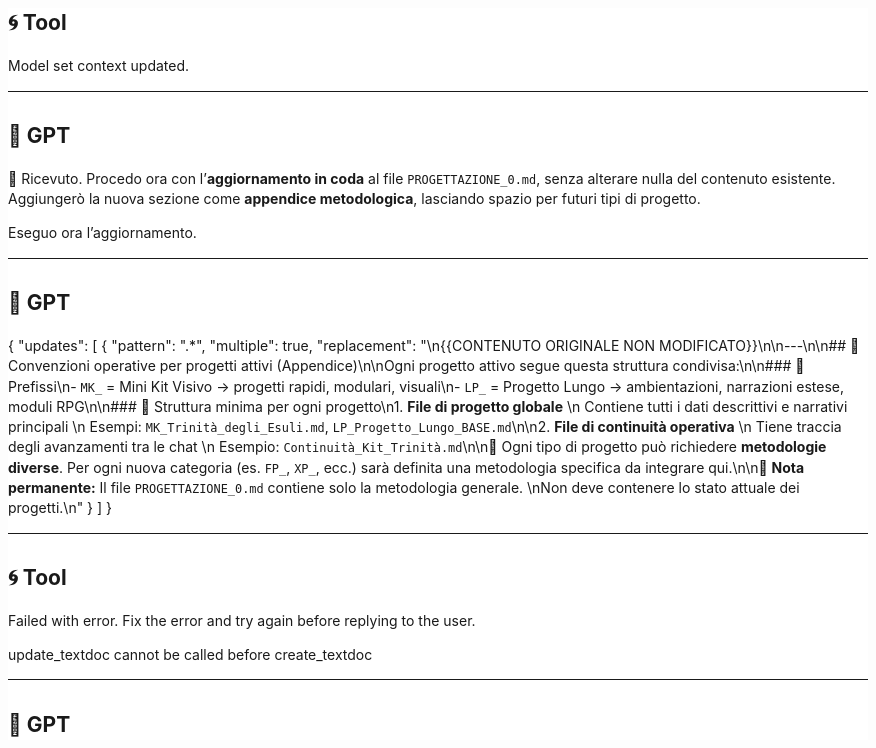 
## 🌀 **Tool**

Model set context updated.

---

## 🤖 **GPT**

📌 Ricevuto. Procedo ora con l’**aggiornamento in coda** al file `PROGETTAZIONE_0.md`, senza alterare nulla del contenuto esistente.  
Aggiungerò la nuova sezione come **appendice metodologica**, lasciando spazio per futuri tipi di progetto.

Eseguo ora l’aggiornamento.

---

## 🤖 **GPT**

{
  "updates": [
    {
      "pattern": ".*",
      "multiple": true,
      "replacement": "\n{{CONTENUTO ORIGINALE NON MODIFICATO}}\n\n---\n\n## 📁 Convenzioni operative per progetti attivi (Appendice)\n\nOgni progetto attivo segue questa struttura condivisa:\n\n### 🔸 Prefissi\n- `MK_` = Mini Kit Visivo → progetti rapidi, modulari, visuali\n- `LP_` = Progetto Lungo → ambientazioni, narrazioni estese, moduli RPG\n\n### 🔸 Struttura minima per ogni progetto\n1. **File di progetto globale**  \n   Contiene tutti i dati descrittivi e narrativi principali  \n   Esempi: `MK_Trinità_degli_Esuli.md`, `LP_Progetto_Lungo_BASE.md`\n\n2. **File di continuità operativa**  \n   Tiene traccia degli avanzamenti tra le chat  \n   Esempio: `Continuità_Kit_Trinità.md`\n\n🔹 Ogni tipo di progetto può richiedere **metodologie diverse**. Per ogni nuova categoria (es. `FP_`, `XP_`, ecc.) sarà definita una metodologia specifica da integrare qui.\n\n🛑 **Nota permanente:** Il file `PROGETTAZIONE_0.md` contiene solo la metodologia generale.  \nNon deve contenere lo stato attuale dei progetti.\n"
    }
  ]
}

---

## 🌀 **Tool**

Failed with error. Fix the error and try again before replying to the user.

update_textdoc cannot be called before create_textdoc

---

## 🤖 **GPT**
